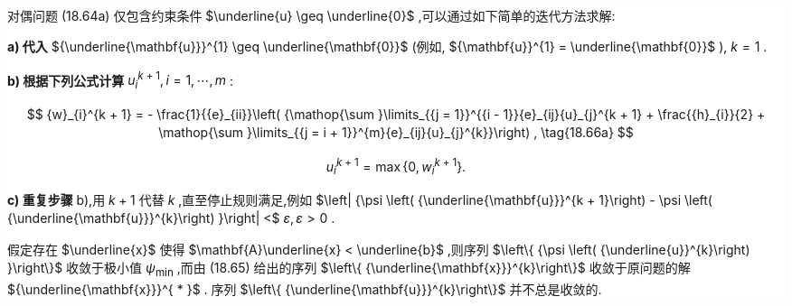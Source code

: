 对偶问题 (18.64a) 仅包含约束条件 $\underline{u} \geq  \underline{0}$ ,可以通过如下简单的迭代方法求解:

**a) 代入** ${\underline{\mathbf{u}}}^{1} \geq  \underline{\mathbf{0}}$ (例如, ${\mathbf{u}}^{1} = \underline{\mathbf{0}}$ ), $k = 1$ .

**b) 根据下列公式计算** ${u}_{i}^{k + 1}, i = 1,\cdots , m$ :

$$
{w}_{i}^{k + 1} =  - \frac{1}{{e}_{ii}}\left( {\mathop{\sum }\limits_{{j = 1}}^{{i - 1}}{e}_{ij}{u}_{j}^{k + 1} + \frac{{h}_{i}}{2} + \mathop{\sum }\limits_{{j = i + 1}}^{m}{e}_{ij}{u}_{j}^{k}}\right) , \tag{18.66a}
$$

$$
{u}_{i}^{k + 1} = \max \left\{  {0,{w}_{i}^{k + 1}}\right\}  . \tag{18.66b}
$$

**c) 重复步骤** b),用 $k + 1$ 代替 $k$ ,直至停止规则满足,例如 $\left| {\psi \left( {\underline{\mathbf{u}}}^{k + 1}\right)  - \psi \left( {\underline{\mathbf{u}}}^{k}\right) }\right|  <$ $\varepsilon ,\varepsilon  > 0$ .

假定存在 $\underline{x}$ 使得 $\mathbf{A}\underline{x} < \underline{b}$ ,则序列 $\left\{  {\psi \left( {\underline{u}}^{k}\right) }\right\}$ 收敛于极小值 ${\psi }_{\min }$ ,而由 (18.65) 给出的序列 $\left\{  {\underline{\mathbf{x}}}^{k}\right\}$ 收敛于原问题的解 ${\underline{\mathbf{x}}}^{ * }$ . 序列 $\left\{  {\underline{\mathbf{u}}}^{k}\right\}$ 并不总是收敛的.
